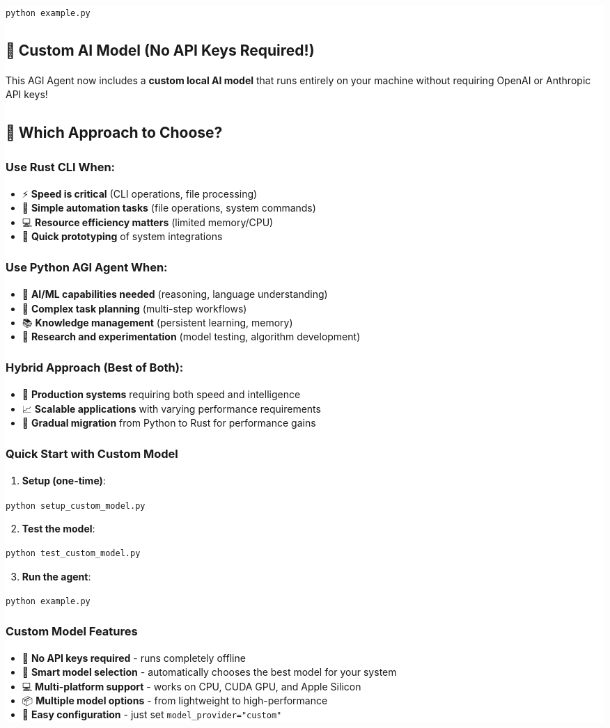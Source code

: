 ```bash
python example.py
```

## 🤖 Custom AI Model (No API Keys Required!)

This AGI Agent now includes a **custom local AI model** that runs entirely on your machine without requiring OpenAI or Anthropic API keys!

## 🎯 **Which Approach to Choose?**

### **Use Rust CLI When:**

- ⚡ **Speed is critical** (CLI operations, file processing)
- 🔧 **Simple automation tasks** (file operations, system commands)
- 💻 **Resource efficiency matters** (limited memory/CPU)
- 🚀 **Quick prototyping** of system integrations

### **Use Python AGI Agent When:**

- 🧠 **AI/ML capabilities needed** (reasoning, language understanding)
- 🤖 **Complex task planning** (multi-step workflows)
- 📚 **Knowledge management** (persistent learning, memory)
- 🔬 **Research and experimentation** (model testing, algorithm development)

### **Hybrid Approach (Best of Both):**

- 🌟 **Production systems** requiring both speed and intelligence
- 📈 **Scalable applications** with varying performance requirements
- 🔄 **Gradual migration** from Python to Rust for performance gains

### Quick Start with Custom Model

1. **Setup (one-time)**:
```bash
python setup_custom_model.py
```

2. **Test the model**:
```bash
python test_custom_model.py
```

3. **Run the agent**:
```bash
python example.py
```

### Custom Model Features

- 🚀 **No API keys required** - runs completely offline
- 🧠 **Smart model selection** - automatically chooses the best model for your system
- 💻 **Multi-platform support** - works on CPU, CUDA GPU, and Apple Silicon
- 📦 **Multiple model options** - from lightweight to high-performance
- 🔧 **Easy configuration** - just set `model_provider="custom"`
